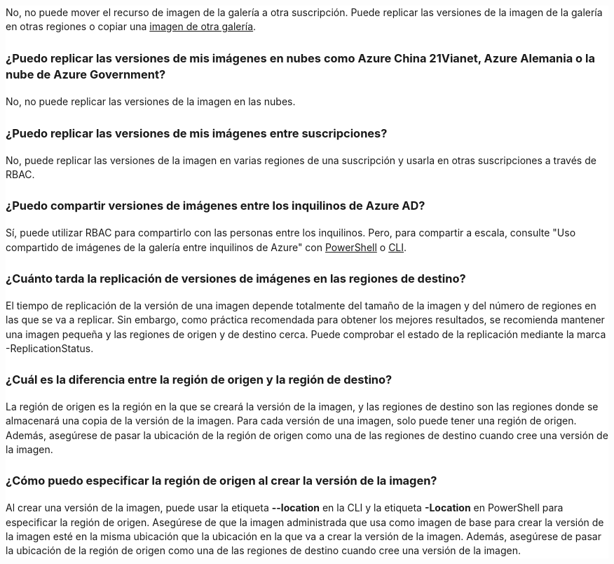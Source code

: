No, no puede mover el recurso de imagen de la galería a otra suscripción. Puede replicar las versiones de la imagen de la galería en otras regiones o copiar una [imagen de otra galería](image-version.md).


### <a name="can-i-replicate-my-image-versions-across-clouds-such-as-azure-china-21vianet-or-azure-germany-or-azure-government-cloud"></a>¿Puedo replicar las versiones de mis imágenes en nubes como Azure China 21Vianet, Azure Alemania o la nube de Azure Government?

No, no puede replicar las versiones de la imagen en las nubes.

### <a name="can-i-replicate-my-image-versions-across-subscriptions"></a>¿Puedo replicar las versiones de mis imágenes entre suscripciones?

No, puede replicar las versiones de la imagen en varias regiones de una suscripción y usarla en otras suscripciones a través de RBAC.

### <a name="can-i-share-image-versions-across-azure-ad-tenants"></a>¿Puedo compartir versiones de imágenes entre los inquilinos de Azure AD? 

Sí, puede utilizar RBAC para compartirlo con las personas entre los inquilinos. Pero, para compartir a escala, consulte "Uso compartido de imágenes de la galería entre inquilinos de Azure" con [PowerShell](./windows/share-images-across-tenants.md) o [CLI](./linux/share-images-across-tenants.md).

### <a name="how-long-does-it-take-to-replicate-image-versions-across-the-target-regions"></a>¿Cuánto tarda la replicación de versiones de imágenes en las regiones de destino?

El tiempo de replicación de la versión de una imagen depende totalmente del tamaño de la imagen y del número de regiones en las que se va a replicar. Sin embargo, como práctica recomendada para obtener los mejores resultados, se recomienda mantener una imagen pequeña y las regiones de origen y de destino cerca. Puede comprobar el estado de la replicación mediante la marca -ReplicationStatus.

### <a name="what-is-the-difference-between-source-region-and-target-region"></a>¿Cuál es la diferencia entre la región de origen y la región de destino?

La región de origen es la región en la que se creará la versión de la imagen, y las regiones de destino son las regiones donde se almacenará una copia de la versión de la imagen. Para cada versión de una imagen, solo puede tener una región de origen. Además, asegúrese de pasar la ubicación de la región de origen como una de las regiones de destino cuando cree una versión de la imagen.

### <a name="how-do-i-specify-the-source-region-while-creating-the-image-version"></a>¿Cómo puedo especificar la región de origen al crear la versión de la imagen?

Al crear una versión de la imagen, puede usar la etiqueta **--location** en la CLI y la etiqueta **-Location** en PowerShell para especificar la región de origen. Asegúrese de que la imagen administrada que usa como imagen de base para crear la versión de la imagen esté en la misma ubicación que la ubicación en la que va a crear la versión de la imagen. Además, asegúrese de pasar la ubicación de la región de origen como una de las regiones de destino cuando cree una versión de la imagen.  

